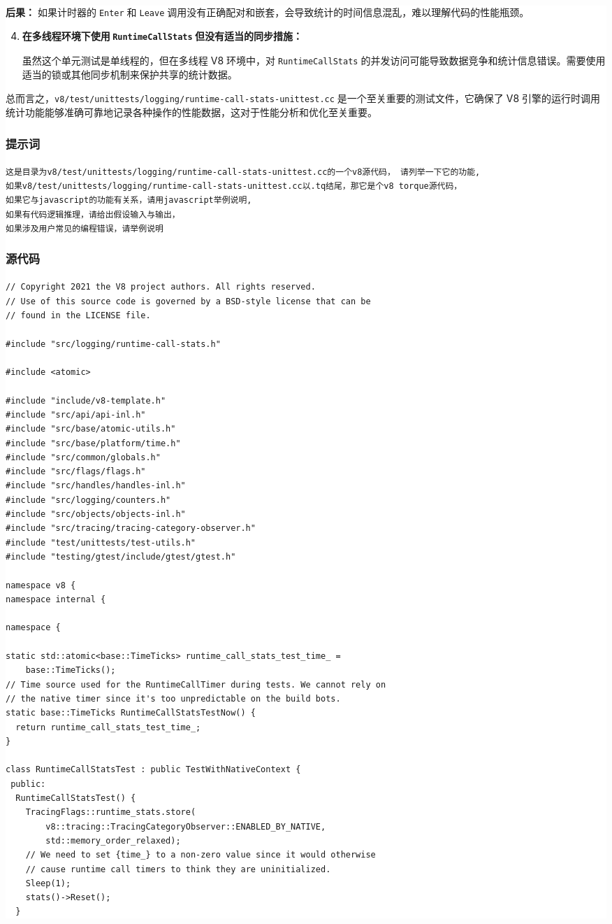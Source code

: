   **后果：** 如果计时器的 `Enter` 和 `Leave` 调用没有正确配对和嵌套，会导致统计的时间信息混乱，难以理解代码的性能瓶颈。

4. **在多线程环境下使用 `RuntimeCallStats` 但没有适当的同步措施：**

   虽然这个单元测试是单线程的，但在多线程 V8 环境中，对 `RuntimeCallStats` 的并发访问可能导致数据竞争和统计信息错误。需要使用适当的锁或其他同步机制来保护共享的统计数据。

总而言之，`v8/test/unittests/logging/runtime-call-stats-unittest.cc`  是一个至关重要的测试文件，它确保了 V8 引擎的运行时调用统计功能能够准确可靠地记录各种操作的性能数据，这对于性能分析和优化至关重要。

### 提示词
```
这是目录为v8/test/unittests/logging/runtime-call-stats-unittest.cc的一个v8源代码， 请列举一下它的功能, 
如果v8/test/unittests/logging/runtime-call-stats-unittest.cc以.tq结尾，那它是个v8 torque源代码，
如果它与javascript的功能有关系，请用javascript举例说明,
如果有代码逻辑推理，请给出假设输入与输出，
如果涉及用户常见的编程错误，请举例说明
```

### 源代码
```
// Copyright 2021 the V8 project authors. All rights reserved.
// Use of this source code is governed by a BSD-style license that can be
// found in the LICENSE file.

#include "src/logging/runtime-call-stats.h"

#include <atomic>

#include "include/v8-template.h"
#include "src/api/api-inl.h"
#include "src/base/atomic-utils.h"
#include "src/base/platform/time.h"
#include "src/common/globals.h"
#include "src/flags/flags.h"
#include "src/handles/handles-inl.h"
#include "src/logging/counters.h"
#include "src/objects/objects-inl.h"
#include "src/tracing/tracing-category-observer.h"
#include "test/unittests/test-utils.h"
#include "testing/gtest/include/gtest/gtest.h"

namespace v8 {
namespace internal {

namespace {

static std::atomic<base::TimeTicks> runtime_call_stats_test_time_ =
    base::TimeTicks();
// Time source used for the RuntimeCallTimer during tests. We cannot rely on
// the native timer since it's too unpredictable on the build bots.
static base::TimeTicks RuntimeCallStatsTestNow() {
  return runtime_call_stats_test_time_;
}

class RuntimeCallStatsTest : public TestWithNativeContext {
 public:
  RuntimeCallStatsTest() {
    TracingFlags::runtime_stats.store(
        v8::tracing::TracingCategoryObserver::ENABLED_BY_NATIVE,
        std::memory_order_relaxed);
    // We need to set {time_} to a non-zero value since it would otherwise
    // cause runtime call timers to think they are uninitialized.
    Sleep(1);
    stats()->Reset();
  }
```